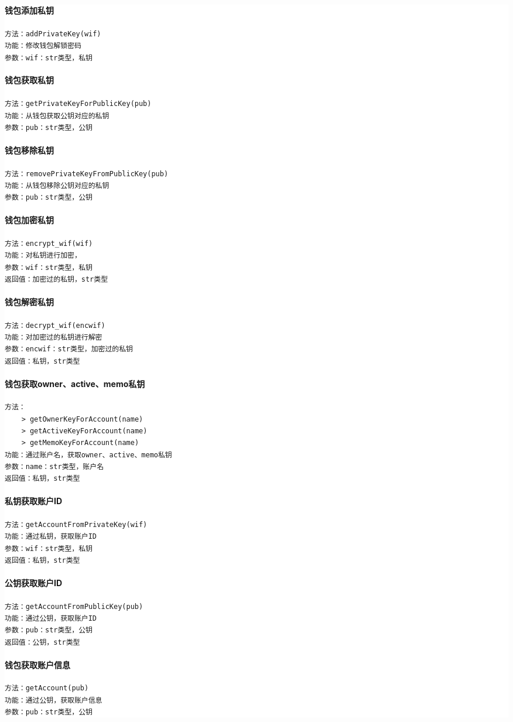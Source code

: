 #### 钱包添加私钥
    方法：addPrivateKey(wif)
    功能：修改钱包解锁密码
    参数：wif：str类型，私钥

####  钱包获取私钥
    方法：getPrivateKeyForPublicKey(pub)
    功能：从钱包获取公钥对应的私钥
    参数：pub：str类型，公钥

#### 钱包移除私钥
    方法：removePrivateKeyFromPublicKey(pub)
    功能：从钱包移除公钥对应的私钥
    参数：pub：str类型，公钥

#### 钱包加密私钥
    方法：encrypt_wif(wif)
    功能：对私钥进行加密，
    参数：wif：str类型，私钥
    返回值：加密过的私钥，str类型

#### 钱包解密私钥
    方法：decrypt_wif(encwif)
    功能：对加密过的私钥进行解密
    参数：encwif：str类型，加密过的私钥
    返回值：私钥，str类型

#### 钱包获取owner、active、memo私钥
    方法：
        > getOwnerKeyForAccount(name)
        > getActiveKeyForAccount(name)
        > getMemoKeyForAccount(name)
    功能：通过账户名，获取owner、active、memo私钥
    参数：name：str类型，账户名
    返回值：私钥，str类型

#### 私钥获取账户ID
    方法：getAccountFromPrivateKey(wif)
    功能：通过私钥，获取账户ID
    参数：wif：str类型，私钥
    返回值：私钥，str类型

#### 公钥获取账户ID
    方法：getAccountFromPublicKey(pub)
    功能：通过公钥，获取账户ID
    参数：pub：str类型，公钥
    返回值：公钥，str类型

#### 钱包获取账户信息
    方法：getAccount(pub)
    功能：通过公钥，获取账户信息
    参数：pub：str类型，公钥
